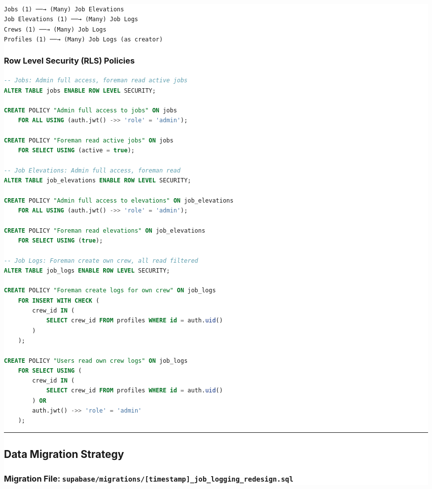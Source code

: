 ```
Jobs (1) ──→ (Many) Job Elevations
Job Elevations (1) ──→ (Many) Job Logs
Crews (1) ──→ (Many) Job Logs
Profiles (1) ──→ (Many) Job Logs (as creator)
```

### Row Level Security (RLS) Policies

```sql
-- Jobs: Admin full access, foreman read active jobs
ALTER TABLE jobs ENABLE ROW LEVEL SECURITY;

CREATE POLICY "Admin full access to jobs" ON jobs
    FOR ALL USING (auth.jwt() ->> 'role' = 'admin');

CREATE POLICY "Foreman read active jobs" ON jobs
    FOR SELECT USING (active = true);

-- Job Elevations: Admin full access, foreman read
ALTER TABLE job_elevations ENABLE ROW LEVEL SECURITY;

CREATE POLICY "Admin full access to elevations" ON job_elevations
    FOR ALL USING (auth.jwt() ->> 'role' = 'admin');

CREATE POLICY "Foreman read elevations" ON job_elevations
    FOR SELECT USING (true);

-- Job Logs: Foreman create own crew, all read filtered
ALTER TABLE job_logs ENABLE ROW LEVEL SECURITY;

CREATE POLICY "Foreman create logs for own crew" ON job_logs
    FOR INSERT WITH CHECK (
        crew_id IN (
            SELECT crew_id FROM profiles WHERE id = auth.uid()
        )
    );

CREATE POLICY "Users read own crew logs" ON job_logs
    FOR SELECT USING (
        crew_id IN (
            SELECT crew_id FROM profiles WHERE id = auth.uid()
        ) OR
        auth.jwt() ->> 'role' = 'admin'
    );
```

---

## Data Migration Strategy

### Migration File: `supabase/migrations/[timestamp]_job_logging_redesign.sql`

